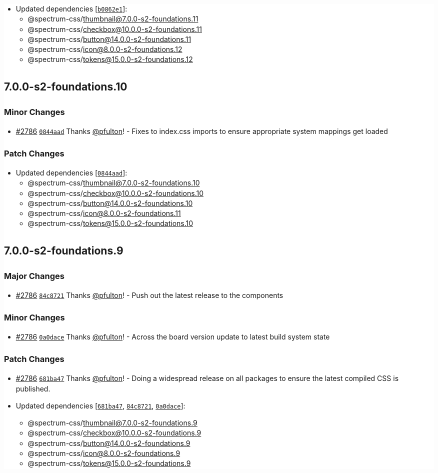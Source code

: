 - Updated dependencies [[`b0862e1`](https://github.com/adobe/spectrum-css/commit/b0862e1a5b95c19443fd919c6baf4b4ea9ba79c1)]:
  - @spectrum-css/thumbnail@7.0.0-s2-foundations.11
  - @spectrum-css/checkbox@10.0.0-s2-foundations.11
  - @spectrum-css/button@14.0.0-s2-foundations.11
  - @spectrum-css/icon@8.0.0-s2-foundations.12
  - @spectrum-css/tokens@15.0.0-s2-foundations.12

## 7.0.0-s2-foundations.10

### Minor Changes

- [#2786](https://github.com/adobe/spectrum-css/pull/2786) [`0844aad`](https://github.com/adobe/spectrum-css/commit/0844aadba2fefb844a66370ff6e9b4704f6c1543) Thanks [@pfulton](https://github.com/pfulton)! - Fixes to index.css imports to ensure appropriate system mappings get loaded

### Patch Changes

- Updated dependencies [[`0844aad`](https://github.com/adobe/spectrum-css/commit/0844aadba2fefb844a66370ff6e9b4704f6c1543)]:
  - @spectrum-css/thumbnail@7.0.0-s2-foundations.10
  - @spectrum-css/checkbox@10.0.0-s2-foundations.10
  - @spectrum-css/button@14.0.0-s2-foundations.10
  - @spectrum-css/icon@8.0.0-s2-foundations.11
  - @spectrum-css/tokens@15.0.0-s2-foundations.10

## 7.0.0-s2-foundations.9

### Major Changes

- [#2786](https://github.com/adobe/spectrum-css/pull/2786) [`84c8721`](https://github.com/adobe/spectrum-css/commit/84c87212ccb37c887225eaff28e84d9f8e608e09) Thanks [@pfulton](https://github.com/pfulton)! - Push out the latest release to the components

### Minor Changes

- [#2786](https://github.com/adobe/spectrum-css/pull/2786) [`0a0dace`](https://github.com/adobe/spectrum-css/commit/0a0dacec163234bc73961ef17826cdc33765d9df) Thanks [@pfulton](https://github.com/pfulton)! - Across the board version update to latest build system state

### Patch Changes

- [#2786](https://github.com/adobe/spectrum-css/pull/2786) [`681ba47`](https://github.com/adobe/spectrum-css/commit/681ba478c1259d0bbb183670f3188538ec3bee1d) Thanks [@pfulton](https://github.com/pfulton)! - Doing a widespread release on all packages to ensure the latest compiled CSS is published.

- Updated dependencies [[`681ba47`](https://github.com/adobe/spectrum-css/commit/681ba478c1259d0bbb183670f3188538ec3bee1d), [`84c8721`](https://github.com/adobe/spectrum-css/commit/84c87212ccb37c887225eaff28e84d9f8e608e09), [`0a0dace`](https://github.com/adobe/spectrum-css/commit/0a0dacec163234bc73961ef17826cdc33765d9df)]:
  - @spectrum-css/thumbnail@7.0.0-s2-foundations.9
  - @spectrum-css/checkbox@10.0.0-s2-foundations.9
  - @spectrum-css/button@14.0.0-s2-foundations.9
  - @spectrum-css/icon@8.0.0-s2-foundations.9
  - @spectrum-css/tokens@15.0.0-s2-foundations.9
